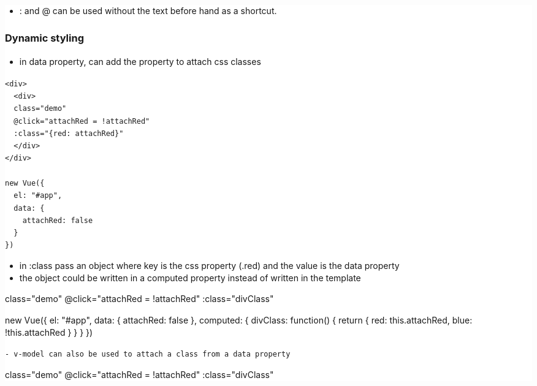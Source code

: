   - : and @ can be used without the text before hand as a shortcut.
### Dynamic styling 
  - in data property, can add the property to attach css classes
  ```
  <div>
    <div>
    class="demo"
    @click="attachRed = !attachRed"
    :class="{red: attachRed}"
    </div>
  </div>

  new Vue({
    el: "#app",
    data: {
      attachRed: false
    }
  })
  ```
  - in :class pass an object where key is the css property (.red) and the value is the data property
  - the object could be written in a computed property instead of written in the template
    ```
  <div>
    <div>
    class="demo"
    @click="attachRed = !attachRed"
    :class="divClass"
    </div>
  </div>

  new Vue({
    el: "#app",
    data: {
      attachRed: false
    },
    computed: {
      divClass: function() {
        return {
          red: this.attachRed,
          blue: !this.attachRed
        }
      }
    }
  })
  ```
  - v-model can also be used to attach a class from a data property 
  ```
  <div>
    <div>
    class="demo"
    @click="attachRed = !attachRed"
    :class="divClass"
    </div>
    <div :class="[color, {red: attachRed}]></div>
    <input type="text" v-model="color">
  </div>
